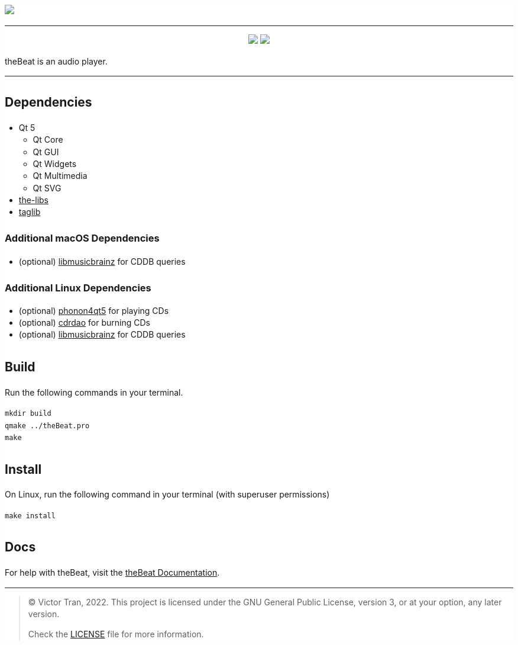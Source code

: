 <img src="readme/splash.svg" width="100%" />

---
<p align="center">
<img src="https://img.shields.io/github/v/release/vicr123/thebeat?label=LATEST&style=for-the-badge">
<img src="https://img.shields.io/github/license/vicr123/thebeat?style=for-the-badge" />
</p>

theBeat is an audio player.

---

## Dependencies
- Qt 5
  - Qt Core
  - Qt GUI
  - Qt Widgets
  - Qt Multimedia
  - Qt SVG
- [the-libs](https://github.com/vicr123/the-libs)
- [taglib](https://taglib.org/)

### Additional macOS Dependencies
- (optional) [libmusicbrainz](https://musicbrainz.org/doc/libmusicbrainz) for CDDB queries

### Additional Linux Dependencies
- (optional) [phonon4qt5](https://invent.kde.org/libraries/phonon) for playing CDs
- (optional) [cdrdao](http://cdrdao.sourceforge.net/) for burning CDs
- (optional) [libmusicbrainz](https://musicbrainz.org/doc/libmusicbrainz) for CDDB queries

## Build
Run the following commands in your terminal. 
```
mkdir build
qmake ../theBeat.pro
make
```

## Install
On Linux, run the following command in your terminal (with superuser permissions)
```
make install
```

## Docs
For help with theBeat, visit the [theBeat Documentation](https://help.vicr123.com/docs/thebeat/intro).

---

> © Victor Tran, 2022. This project is licensed under the GNU General Public License, version 3, or at your option, any later version.
> 
> Check the [LICENSE](LICENSE) file for more information.